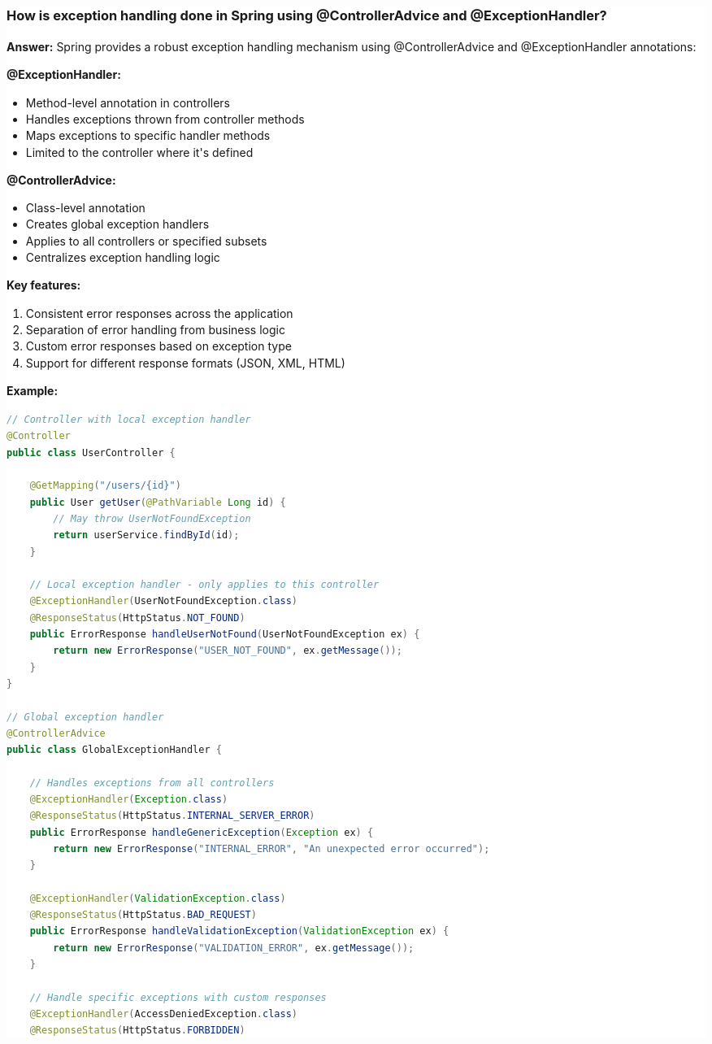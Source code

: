 ### How is exception handling done in Spring using @ControllerAdvice and @ExceptionHandler?

**Answer:**
Spring provides a robust exception handling mechanism using @ControllerAdvice and @ExceptionHandler annotations:

**@ExceptionHandler:**
- Method-level annotation in controllers
- Handles exceptions thrown from controller methods
- Maps exceptions to specific handler methods
- Limited to the controller where it's defined

**@ControllerAdvice:**
- Class-level annotation
- Creates global exception handlers
- Applies to all controllers or specified subsets
- Centralizes exception handling logic

**Key features:**
1. Consistent error responses across the application
2. Separation of error handling from business logic
3. Custom error responses based on exception type
4. Support for different response formats (JSON, XML, HTML)

**Example:**
```java
// Controller with local exception handler
@Controller
public class UserController {
    
    @GetMapping("/users/{id}")
    public User getUser(@PathVariable Long id) {
        // May throw UserNotFoundException
        return userService.findById(id);
    }
    
    // Local exception handler - only applies to this controller
    @ExceptionHandler(UserNotFoundException.class)
    @ResponseStatus(HttpStatus.NOT_FOUND)
    public ErrorResponse handleUserNotFound(UserNotFoundException ex) {
        return new ErrorResponse("USER_NOT_FOUND", ex.getMessage());
    }
}

// Global exception handler
@ControllerAdvice
public class GlobalExceptionHandler {
    
    // Handles exceptions from all controllers
    @ExceptionHandler(Exception.class)
    @ResponseStatus(HttpStatus.INTERNAL_SERVER_ERROR)
    public ErrorResponse handleGenericException(Exception ex) {
        return new ErrorResponse("INTERNAL_ERROR", "An unexpected error occurred");
    }
    
    @ExceptionHandler(ValidationException.class)
    @ResponseStatus(HttpStatus.BAD_REQUEST)
    public ErrorResponse handleValidationException(ValidationException ex) {
        return new ErrorResponse("VALIDATION_ERROR", ex.getMessage());
    }
    
    // Handle specific exceptions with custom responses
    @ExceptionHandler(AccessDeniedException.class)
    @ResponseStatus(HttpStatus.FORBIDDEN)
```
